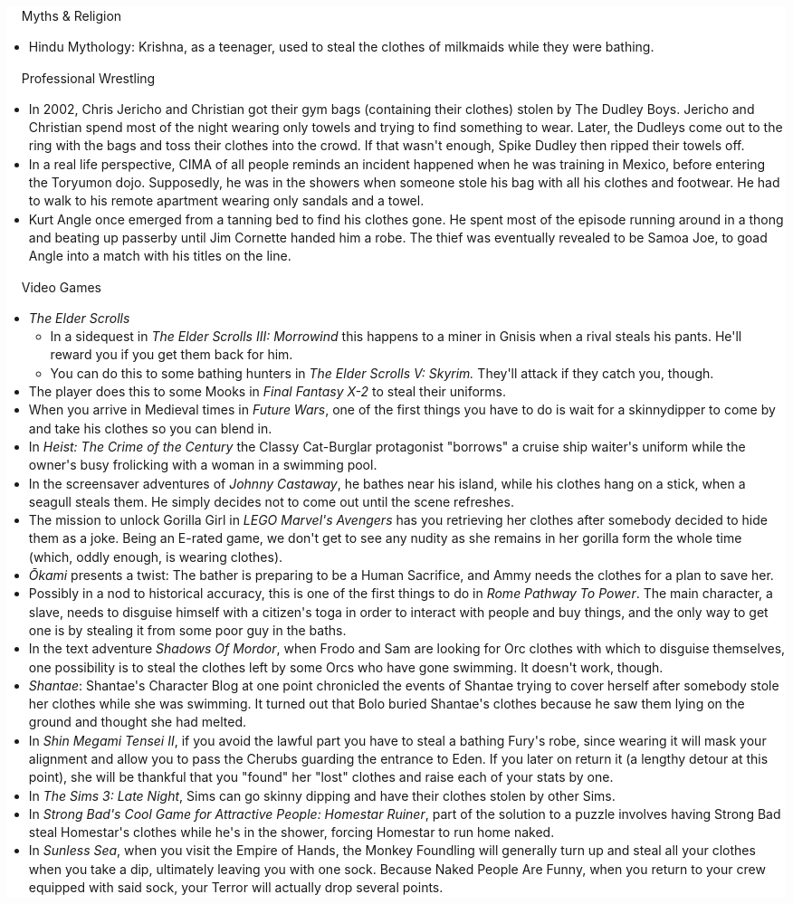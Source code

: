     Myths & Religion 

-   Hindu Mythology: Krishna, as a teenager, used to steal the clothes of milkmaids while they were bathing.

    Professional Wrestling 

-   In 2002, Chris Jericho and Christian got their gym bags (containing their clothes) stolen by The Dudley Boys. Jericho and Christian spend most of the night wearing only towels and trying to find something to wear. Later, the Dudleys come out to the ring with the bags and toss their clothes into the crowd. If that wasn't enough, Spike Dudley then ripped their towels off.
-   In a real life perspective, CIMA of all people reminds an incident happened when he was training in Mexico, before entering the Toryumon dojo. Supposedly, he was in the showers when someone stole his bag with all his clothes and footwear. He had to walk to his remote apartment wearing only sandals and a towel.
-   Kurt Angle once emerged from a tanning bed to find his clothes gone. He spent most of the episode running around in a thong and beating up passerby until Jim Cornette handed him a robe. The thief was eventually revealed to be Samoa Joe, to goad Angle into a match with his titles on the line.

    Video Games 

-   _The Elder Scrolls_
    -   In a sidequest in _The Elder Scrolls III: Morrowind_ this happens to a miner in Gnisis when a rival steals his pants. He'll reward you if you get them back for him.
    -   You can do this to some bathing hunters in _The Elder Scrolls V: Skyrim._ They'll attack if they catch you, though.
-   The player does this to some Mooks in _Final Fantasy X-2_ to steal their uniforms.
-   When you arrive in Medieval times in _Future Wars_, one of the first things you have to do is wait for a skinnydipper to come by and take his clothes so you can blend in.
-   In _Heist: The Crime of the Century_ the Classy Cat-Burglar protagonist "borrows" a cruise ship waiter's uniform while the owner's busy frolicking with a woman in a swimming pool.
-   In the screensaver adventures of _Johnny Castaway_, he bathes near his island, while his clothes hang on a stick, when a seagull steals them. He simply decides not to come out until the scene refreshes.
-   The mission to unlock Gorilla Girl in _LEGO Marvel's Avengers_ has you retrieving her clothes after somebody decided to hide them as a joke. Being an E-rated game, we don't get to see any nudity as she remains in her gorilla form the whole time (which, oddly enough, is wearing clothes).
-   _Ōkami_ presents a twist: The bather is preparing to be a Human Sacrifice, and Ammy needs the clothes for a plan to save her.
-   Possibly in a nod to historical accuracy, this is one of the first things to do in _Rome Pathway To Power_. The main character, a slave, needs to disguise himself with a citizen's toga in order to interact with people and buy things, and the only way to get one is by stealing it from some poor guy in the baths.
-   In the text adventure _Shadows Of Mordor_, when Frodo and Sam are looking for Orc clothes with which to disguise themselves, one possibility is to steal the clothes left by some Orcs who have gone swimming. It doesn't work, though.
-   _Shantae_: Shantae's Character Blog at one point chronicled the events of Shantae trying to cover herself after somebody stole her clothes while she was swimming. It turned out that Bolo buried Shantae's clothes because he saw them lying on the ground and thought she had melted.
-   In _Shin Megami Tensei II_, if you avoid the lawful part you have to steal a bathing Fury's robe, since wearing it will mask your alignment and allow you to pass the Cherubs guarding the entrance to Eden. If you later on return it (a lengthy detour at this point), she will be thankful that you "found" her "lost" clothes and raise each of your stats by one.
-   In _The Sims 3: Late Night_, Sims can go skinny dipping and have their clothes stolen by other Sims.
-   In _Strong Bad's Cool Game for Attractive People: Homestar Ruiner_, part of the solution to a puzzle involves having Strong Bad steal Homestar's clothes while he's in the shower, forcing Homestar to run home naked.
-   In _Sunless Sea_, when you visit the Empire of Hands, the Monkey Foundling will generally turn up and steal all your clothes when you take a dip, ultimately leaving you with one sock. Because Naked People Are Funny, when you return to your crew equipped with said sock, your Terror will actually drop several points.
